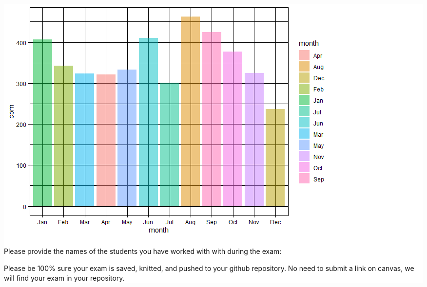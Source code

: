 ![](midterm_2_ver.2_files/figure-html/unnamed-chunk-18-1.png)

Please provide the names of the students you have worked with with during the exam:

Please be 100% sure your exam is saved, knitted, and pushed to your github repository. No need to submit a link on canvas, we will find your exam in your repository.
